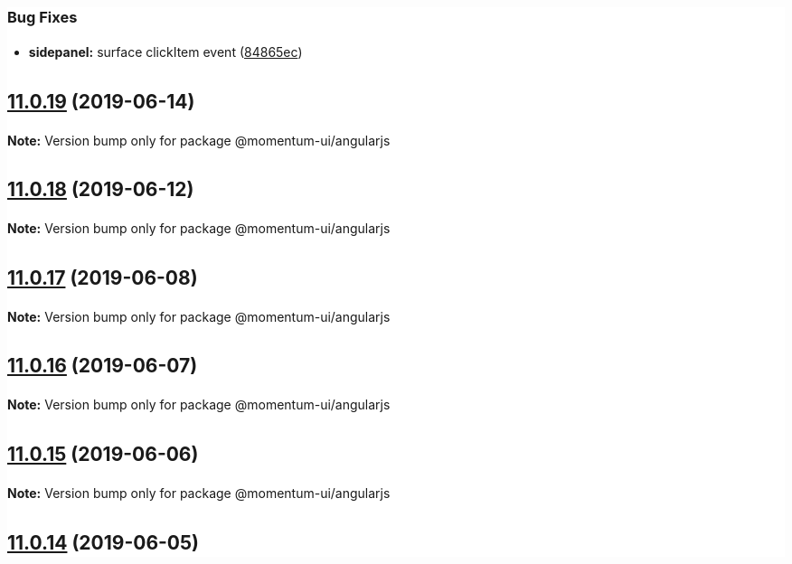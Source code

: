 
### Bug Fixes

* **sidepanel:** surface clickItem event ([84865ec](https://github.com/momentum-design/momentum-ui/commit/84865ec))





## [11.0.19](https://github.com/momentum-design/momentum-ui/compare/@momentum-ui/angularjs@11.0.18...@momentum-ui/angularjs@11.0.19) (2019-06-14)

**Note:** Version bump only for package @momentum-ui/angularjs





## [11.0.18](https://github.com/momentum-design/momentum-ui/compare/@momentum-ui/angularjs@11.0.17...@momentum-ui/angularjs@11.0.18) (2019-06-12)

**Note:** Version bump only for package @momentum-ui/angularjs





## [11.0.17](https://github.com/momentum-design/momentum-ui/compare/@momentum-ui/angularjs@11.0.16...@momentum-ui/angularjs@11.0.17) (2019-06-08)

**Note:** Version bump only for package @momentum-ui/angularjs





## [11.0.16](https://github.com/momentum-design/momentum-ui/compare/@momentum-ui/angularjs@11.0.15...@momentum-ui/angularjs@11.0.16) (2019-06-07)

**Note:** Version bump only for package @momentum-ui/angularjs





## [11.0.15](https://github.com/momentum-design/momentum-ui/compare/@momentum-ui/angularjs@11.0.14...@momentum-ui/angularjs@11.0.15) (2019-06-06)

**Note:** Version bump only for package @momentum-ui/angularjs





## [11.0.14](https://github.com/momentum-design/momentum-ui/compare/@momentum-ui/angularjs@11.0.13...@momentum-ui/angularjs@11.0.14) (2019-06-05)
